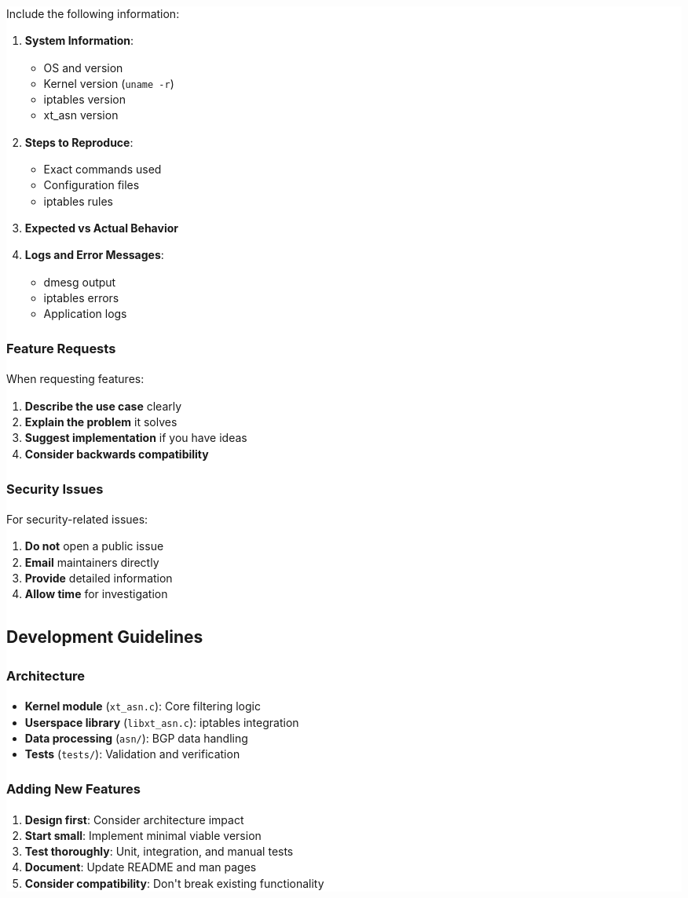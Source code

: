 Include the following information:

1. **System Information**:
   - OS and version
   - Kernel version (`uname -r`)
   - iptables version
   - xt_asn version

2. **Steps to Reproduce**:
   - Exact commands used
   - Configuration files
   - iptables rules

3. **Expected vs Actual Behavior**

4. **Logs and Error Messages**:
   - dmesg output
   - iptables errors
   - Application logs

### Feature Requests

When requesting features:

1. **Describe the use case** clearly
2. **Explain the problem** it solves
3. **Suggest implementation** if you have ideas
4. **Consider backwards compatibility**

### Security Issues

For security-related issues:

1. **Do not** open a public issue
2. **Email** maintainers directly
3. **Provide** detailed information
4. **Allow time** for investigation

## Development Guidelines

### Architecture

- **Kernel module** (`xt_asn.c`): Core filtering logic
- **Userspace library** (`libxt_asn.c`): iptables integration
- **Data processing** (`asn/`): BGP data handling
- **Tests** (`tests/`): Validation and verification

### Adding New Features

1. **Design first**: Consider architecture impact
2. **Start small**: Implement minimal viable version
3. **Test thoroughly**: Unit, integration, and manual tests
4. **Document**: Update README and man pages
5. **Consider compatibility**: Don't break existing functionality
